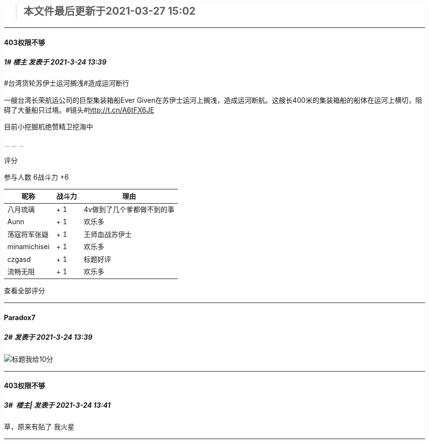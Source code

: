 > ## **本文件最后更新于2021-03-27 15:02** 


*****

####  403权限不够  
##### 1#       楼主       发表于 2021-3-24 13:39


#台湾货轮苏伊士运河搁浅#造成运河断行

一艘台湾长荣航运公司的巨型集装箱船Ever Given在苏伊士运河上搁浅，造成运河断航。这艘长400米的集装箱船的船体在运河上横切，阻碍了大量船只过境。#镜头# ​​​ http://t.cn/A6tFX6JE ​​​

目前小挖掘机绝赞精卫挖海中


﹍﹍﹍

评分


 参与人数 6战斗力 +6

|昵称|战斗力|理由|
|----|---|---|
| 八月琉璃| + 1|4v做到了几个爹都做不到的事|
| Aunn| + 1|欢乐多|
| 荡寇将军张嶷| + 1|王师血战苏伊士|
| minamichisei| + 1|欢乐多|
| czgasd| + 1|标题好评|
| 流畅无阻| + 1|欢乐多|


查看全部评分


*****

####  Paradox7  
##### 2#       发表于 2021-3-24 13:39


<img src="https://static.saraba1st.com/image/smiley/face2017/031.png" referrerpolicy="no-referrer">标题我给10分


*****

####  403权限不够  
##### 3#         楼主| 发表于 2021-3-24 13:41


草，原来有贴了 我火星


*****
